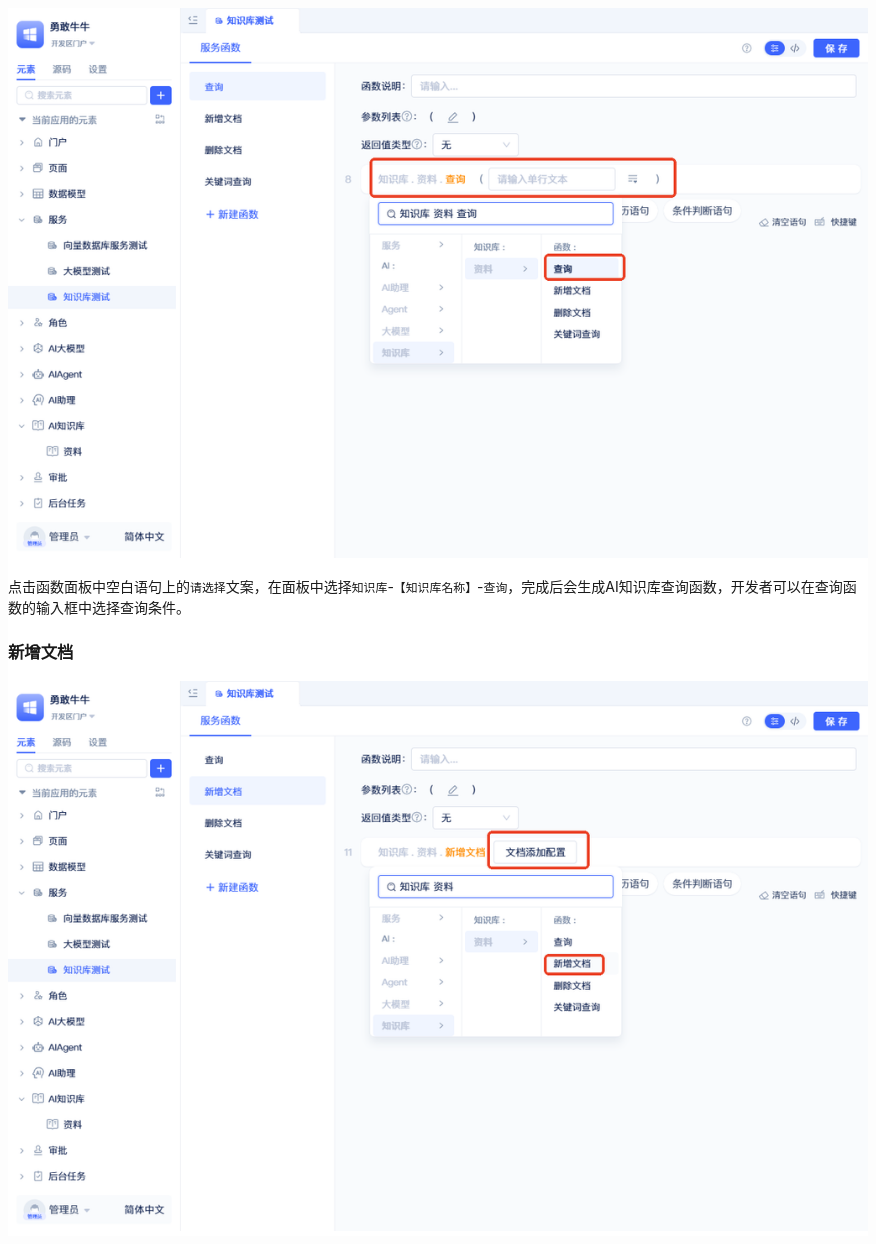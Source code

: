 ![查询](./img/3/查询.png)

点击函数面板中空白语句上的`请选择`文案，在面板中选择`知识库`-`【知识库名称】`-`查询`，完成后会生成AI知识库查询函数，开发者可以在查询函数的输入框中选择查询条件。

### 新增文档

![新增文档语句](./img/3/新增文档语句.png)
